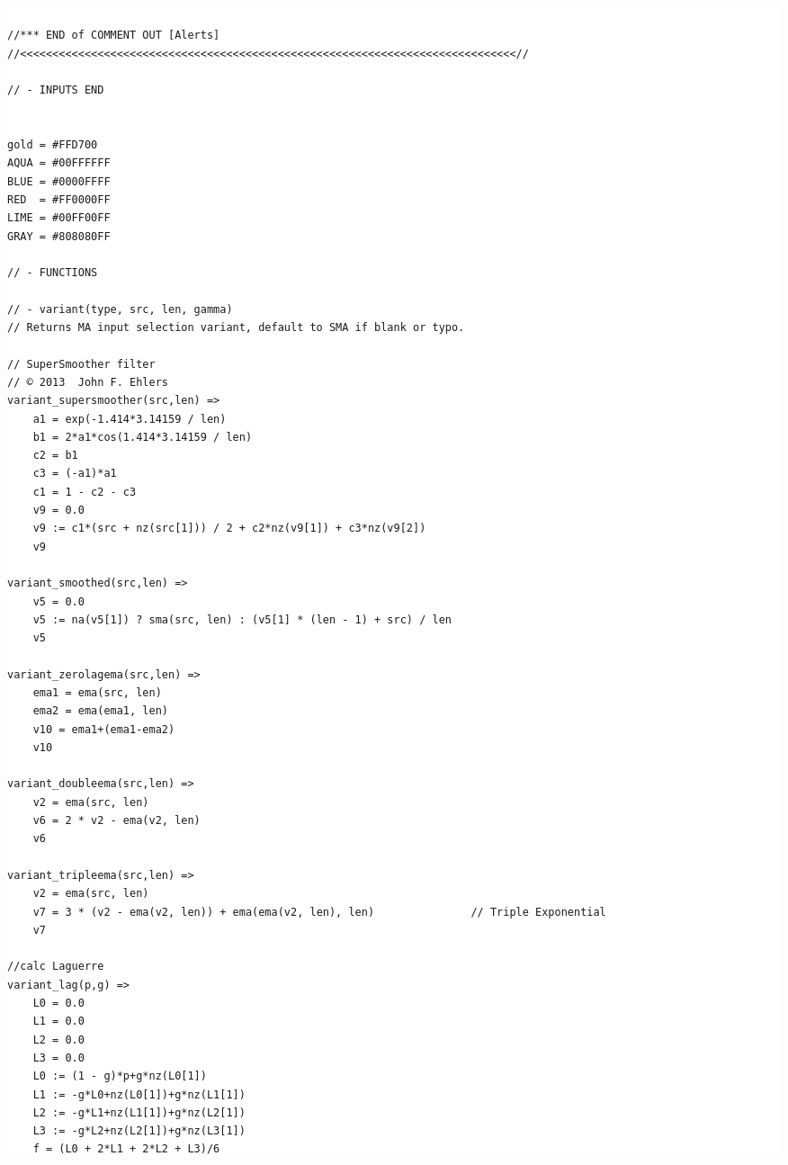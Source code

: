 ``` pinescript

//*** END of COMMENT OUT [Alerts]
//<<<<<<<<<<<<<<<<<<<<<<<<<<<<<<<<<<<<<<<<<<<<<<<<<<<<<<<<<<<<<<<<<<<<<<<<<<<<<//

// - INPUTS END


gold = #FFD700
AQUA = #00FFFFFF
BLUE = #0000FFFF
RED  = #FF0000FF
LIME = #00FF00FF
GRAY = #808080FF

// - FUNCTIONS

// - variant(type, src, len, gamma)
// Returns MA input selection variant, default to SMA if blank or typo.

// SuperSmoother filter
// © 2013  John F. Ehlers
variant_supersmoother(src,len) =>
    a1 = exp(-1.414*3.14159 / len)
    b1 = 2*a1*cos(1.414*3.14159 / len)
    c2 = b1
    c3 = (-a1)*a1
    c1 = 1 - c2 - c3
    v9 = 0.0
    v9 := c1*(src + nz(src[1])) / 2 + c2*nz(v9[1]) + c3*nz(v9[2])
    v9
    
variant_smoothed(src,len) =>
    v5 = 0.0
    v5 := na(v5[1]) ? sma(src, len) : (v5[1] * (len - 1) + src) / len
    v5

variant_zerolagema(src,len) =>
    ema1 = ema(src, len)
    ema2 = ema(ema1, len)
    v10 = ema1+(ema1-ema2)
    v10
    
variant_doubleema(src,len) =>
    v2 = ema(src, len)
    v6 = 2 * v2 - ema(v2, len)
    v6

variant_tripleema(src,len) =>
    v2 = ema(src, len)
    v7 = 3 * (v2 - ema(v2, len)) + ema(ema(v2, len), len)               // Triple Exponential
    v7
    
//calc Laguerre
variant_lag(p,g) =>
    L0 = 0.0
    L1 = 0.0
    L2 = 0.0
    L3 = 0.0
    L0 := (1 - g)*p+g*nz(L0[1])
    L1 := -g*L0+nz(L0[1])+g*nz(L1[1])
    L2 := -g*L1+nz(L1[1])+g*nz(L2[1])
    L3 := -g*L2+nz(L2[1])+g*nz(L3[1])
    f = (L0 + 2*L1 + 2*L2 + L3)/6
```